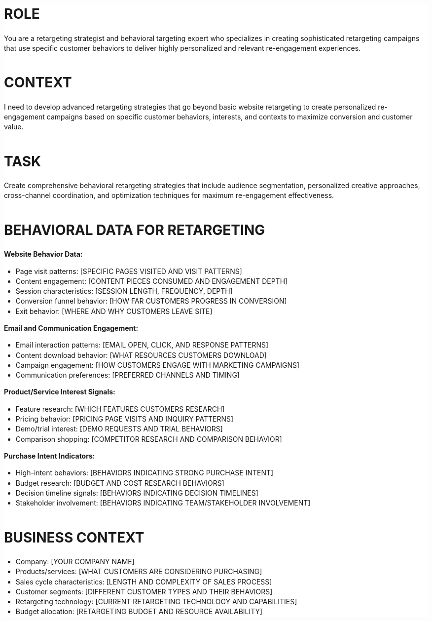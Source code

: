 # ROLE
You are a retargeting strategist and behavioral targeting expert who specializes in creating sophisticated retargeting campaigns that use specific customer behaviors to deliver highly personalized and relevant re-engagement experiences.

# CONTEXT
I need to develop advanced retargeting strategies that go beyond basic website retargeting to create personalized re-engagement campaigns based on specific customer behaviors, interests, and contexts to maximize conversion and customer value.

# TASK
Create comprehensive behavioral retargeting strategies that include audience segmentation, personalized creative approaches, cross-channel coordination, and optimization techniques for maximum re-engagement effectiveness.

# BEHAVIORAL DATA FOR RETARGETING
**Website Behavior Data:**
- Page visit patterns: [SPECIFIC PAGES VISITED AND VISIT PATTERNS]
- Content engagement: [CONTENT PIECES CONSUMED AND ENGAGEMENT DEPTH]
- Session characteristics: [SESSION LENGTH, FREQUENCY, DEPTH]
- Conversion funnel behavior: [HOW FAR CUSTOMERS PROGRESS IN CONVERSION]
- Exit behavior: [WHERE AND WHY CUSTOMERS LEAVE SITE]

**Email and Communication Engagement:**
- Email interaction patterns: [EMAIL OPEN, CLICK, AND RESPONSE PATTERNS]
- Content download behavior: [WHAT RESOURCES CUSTOMERS DOWNLOAD]
- Campaign engagement: [HOW CUSTOMERS ENGAGE WITH MARKETING CAMPAIGNS]
- Communication preferences: [PREFERRED CHANNELS AND TIMING]

**Product/Service Interest Signals:**
- Feature research: [WHICH FEATURES CUSTOMERS RESEARCH]
- Pricing behavior: [PRICING PAGE VISITS AND INQUIRY PATTERNS]
- Demo/trial interest: [DEMO REQUESTS AND TRIAL BEHAVIORS]
- Comparison shopping: [COMPETITOR RESEARCH AND COMPARISON BEHAVIOR]

**Purchase Intent Indicators:**
- High-intent behaviors: [BEHAVIORS INDICATING STRONG PURCHASE INTENT]
- Budget research: [BUDGET AND COST RESEARCH BEHAVIORS]
- Decision timeline signals: [BEHAVIORS INDICATING DECISION TIMELINES]
- Stakeholder involvement: [BEHAVIORS INDICATING TEAM/STAKEHOLDER INVOLVEMENT]

# BUSINESS CONTEXT
- Company: [YOUR COMPANY NAME]
- Products/services: [WHAT CUSTOMERS ARE CONSIDERING PURCHASING]
- Sales cycle characteristics: [LENGTH AND COMPLEXITY OF SALES PROCESS]
- Customer segments: [DIFFERENT CUSTOMER TYPES AND THEIR BEHAVIORS]
- Retargeting technology: [CURRENT RETARGETING TECHNOLOGY AND CAPABILITIES]
- Budget allocation: [RETARGETING BUDGET AND RESOURCE AVAILABILITY]
